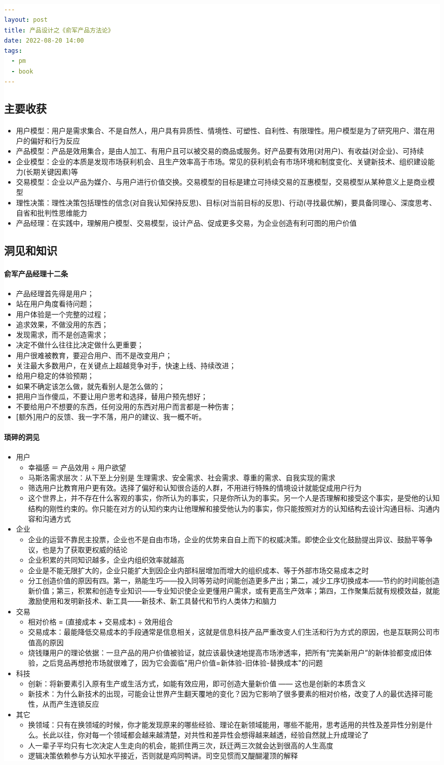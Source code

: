 ```yaml
---
layout: post
title: 产品设计之《俞军产品方法论》
date: 2022-08-20 14:00
tags:
  - pm
  - book
---
```


## 主要收获
- 用户模型：用户是需求集合、不是自然人，用户具有异质性、情境性、可塑性、自利性、有限理性。用户模型是为了研究用户、潜在用户的偏好和行为反应
- 产品模型：产品是效用集合，是由人加工、有用户且可以被交易的商品或服务。好产品要有效用(对用户)、有收益(对企业)、可持续
- 企业模型：企业的本质是发现市场获利机会、且生产效率高于市场。常见的获利机会有市场环境和制度变化、关键新技术、组织建设能力(长期关键因素)等
- 交易模型：企业以产品为媒介、与用户进行价值交换。交易模型的目标是建立可持续交易的互惠模型，交易模型从某种意义上是商业模型
- 理性决策：理性决策包括理性的信念(对自我认知保持反思)、目标(对当前目标的反思)、行动(寻找最优解)，要具备同理心、深度思考、自省和批判性思维能力
- 产品经理：在实践中，理解用户模型、交易模型，设计产品、促成更多交易，为企业创造有利可图的用户价值


## 洞见和知识
#### 俞军产品经理十二条
- 产品经理首先得是用户；
- 站在用户角度看待问题；
- 用户体验是一个完整的过程；
- 追求效果，不做没用的东西；
- 发现需求，而不是创造需求；
- 决定不做什么往往比决定做什么更重要；
- 用户很难被教育，要迎合用户、而不是改变用户；
- 关注最大多数用户，在关键点上超越竞争对手，快速上线、持续改进；
- 给用户稳定的体验预期；
- 如果不确定该怎么做，就先看别人是怎么做的；
- 把用户当作傻瓜，不要让用户思考和选择，替用户预先想好；
- 不要给用户不想要的东西，任何没用的东西对用户而言都是一种伤害；
- [额外]用户的反馈、我一字不落，用户的建议、我一概不听。

#### 琐碎的洞见
- 用户
    - 幸福感 ＝ 产品效用 ÷ 用户欲望
    - 马斯洛需求层次：从下至上分别是 生理需求、安全需求、社会需求、尊重的需求、自我实现的需求
    - 筛选用户比教育用户更有效。选择了偏好和认知很合适的人群，不用进行特殊的情境设计就能促成用户行为
    - 这个世界上，并不存在什么客观的事实，你所认为的事实，只是你所认为的事实。另一个人是否理解和接受这个事实，是受他的认知结构的刚性约束的。你只能在对方的认知约束内让他理解和接受他认为的事实，你只能按照对方的认知结构去设计沟通目标、沟通内容和沟通方式
- 企业
    - 企业的运营不靠民主投票，企业也不是自由市场，企业的优势来自自上而下的权威决策。即使企业文化鼓励提出异议、鼓励平等争议，也是为了获取更权威的结论
    - 企业积累的共同知识越多，企业内组织效率就越高
    - 企业是不能无限扩大的，企业只能扩大到因企业内部科层增加而增大的组织成本、等于外部市场交易成本之时
    - 分工创造价值的原因有四。第一，熟能生巧——投入同等劳动时间能创造更多产出；第二，减少工序切换成本——节约的时间能创造新价值；第三，积累和创造专业知识——专业知识使企业更懂用户需求，或有更高生产效率；第四，工作聚集后就有规模效益，就能激励使用和发明新技术、新工具——新技术、新工具替代和节约人类体力和脑力
- 交易
    - 相对价格 = (直接成本 + 交易成本) ÷ 效用组合
    - 交易成本：最能降低交易成本的手段通常是信息相关，这就是信息科技产品严重改变人们生活和行为方式的原因，也是互联网公司市值高的原因
    - 烧钱赚用户的理论依据：一旦产品的用户价值被验证，就应该最快速地提高市场渗透率，把所有“完美新用户”的新体验都变成旧体验，之后竞品再想抢市场就很难了，因为它会面临"用户价值=新体验-旧体验-替换成本"的问题
- 科技
    - 创新：将新要素引入原有生产或生活方式，如能有效应用，即可创造大量新价值 —— 这也是创新的本质含义
    - 新技术：为什么新技术的出现，可能会让世界产生翻天覆地的变化？因为它影响了很多要素的相对价格，改变了人的最优选择可能性，从而产生连锁反应
- 其它
    - 换领域：只有在换领域的时候，你才能发现原来的哪些经验、理论在新领域能用，哪些不能用，思考适用的共性及差异性分别是什么。长此以往，你对每一个领域都会越来越清楚，对共性和差异性会想得越来越透，经验自然就上升成理论了
    - 人一辈子平均只有七次决定人生走向的机会，能抓住两三次，跃迁两三次就会达到很高的人生高度
    - 逻辑决策依赖参与方认知水平接近，否则就是鸡同鸭讲。司空见惯而又醍醐灌顶的解释
